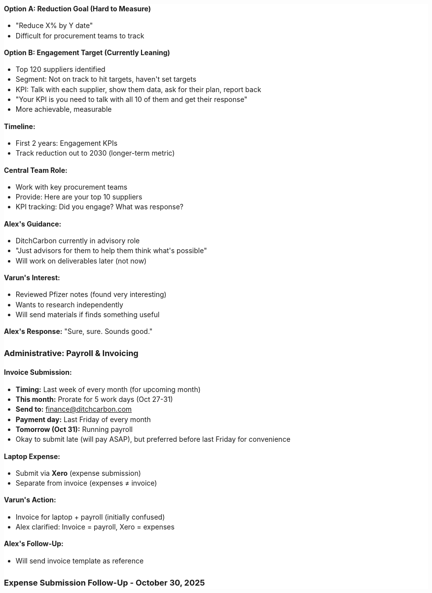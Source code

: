 **Option A: Reduction Goal (Hard to Measure)**
- "Reduce X% by Y date"
- Difficult for procurement teams to track

**Option B: Engagement Target (Currently Leaning)**
- Top 120 suppliers identified
- Segment: Not on track to hit targets, haven't set targets
- KPI: Talk with each supplier, show them data, ask for their plan, report back
- "Your KPI is you need to talk with all 10 of them and get their response"
- More achievable, measurable

**Timeline:**
- First 2 years: Engagement KPIs
- Track reduction out to 2030 (longer-term metric)

**Central Team Role:**
- Work with key procurement teams
- Provide: Here are your top 10 suppliers
- KPI tracking: Did you engage? What was response?

**Alex's Guidance:**
- DitchCarbon currently in advisory role
- "Just advisors for them to help them think what's possible"
- Will work on deliverables later (not now)

**Varun's Interest:**
- Reviewed Pfizer notes (found very interesting)
- Wants to research independently
- Will send materials if finds something useful

**Alex's Response:** "Sure, sure. Sounds good."

### Administrative: Payroll & Invoicing

**Invoice Submission:**
- **Timing:** Last week of every month (for upcoming month)
- **This month:** Prorate for 5 work days (Oct 27-31)
- **Send to:** finance@ditchcarbon.com
- **Payment day:** Last Friday of every month
- **Tomorrow (Oct 31):** Running payroll
- Okay to submit late (will pay ASAP), but preferred before last Friday for convenience

**Laptop Expense:**
- Submit via **Xero** (expense submission)
- Separate from invoice (expenses ≠ invoice)

**Varun's Action:**
- Invoice for laptop + payroll (initially confused)
- Alex clarified: Invoice = payroll, Xero = expenses

**Alex's Follow-Up:**
- Will send invoice template as reference

### Expense Submission Follow-Up - October 30, 2025
